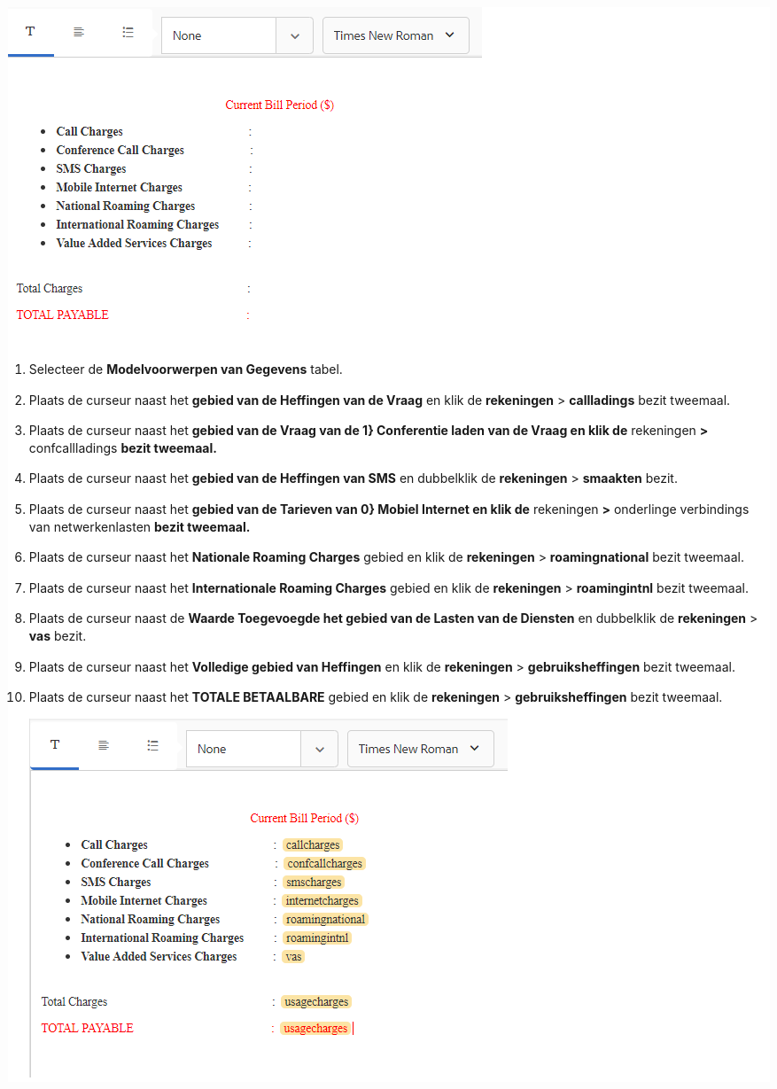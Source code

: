    ![ Summiere Tarieven ](assets/summary_charges_static_new.png)

1. Selecteer de **Modelvoorwerpen van Gegevens** tabel.
1. Plaats de curseur naast het **gebied van de Heffingen van de Vraag** en klik de **rekeningen** > **callladings** bezit tweemaal.
1. Plaats de curseur naast het **gebied van de Vraag van de 1&rbrace; Conferentie laden van de Vraag en klik de** rekeningen **>** confcallladings **bezit tweemaal.**
1. Plaats de curseur naast het **gebied van de Heffingen van SMS** en dubbelklik de **rekeningen** > **smaakten** bezit.
1. Plaats de curseur naast het **gebied van de Tarieven van 0&rbrace; Mobiel Internet en klik de** rekeningen **>** onderlinge verbindings van netwerkenlasten **bezit tweemaal.**
1. Plaats de curseur naast het **Nationale Roaming Charges** gebied en klik de **rekeningen** > **roamingnational** bezit tweemaal.
1. Plaats de curseur naast het **Internationale Roaming Charges** gebied en klik de **rekeningen** > **roamingintnl** bezit tweemaal.
1. Plaats de curseur naast de **Waarde Toegevoegde het gebied van de Lasten van de Diensten** en dubbelklik de **rekeningen** > **vas** bezit.
1. Plaats de curseur naast het **Volledige gebied van Heffingen** en klik de **rekeningen** > **gebruiksheffingen** bezit tweemaal.
1. Plaats de curseur naast het **TOTALE BETAALBARE** gebied en klik de **rekeningen** > **gebruiksheffingen** bezit tweemaal.

   ![ Samenvatting van Tarieven ](assets/summary_charges_static_fdm_new.png)
